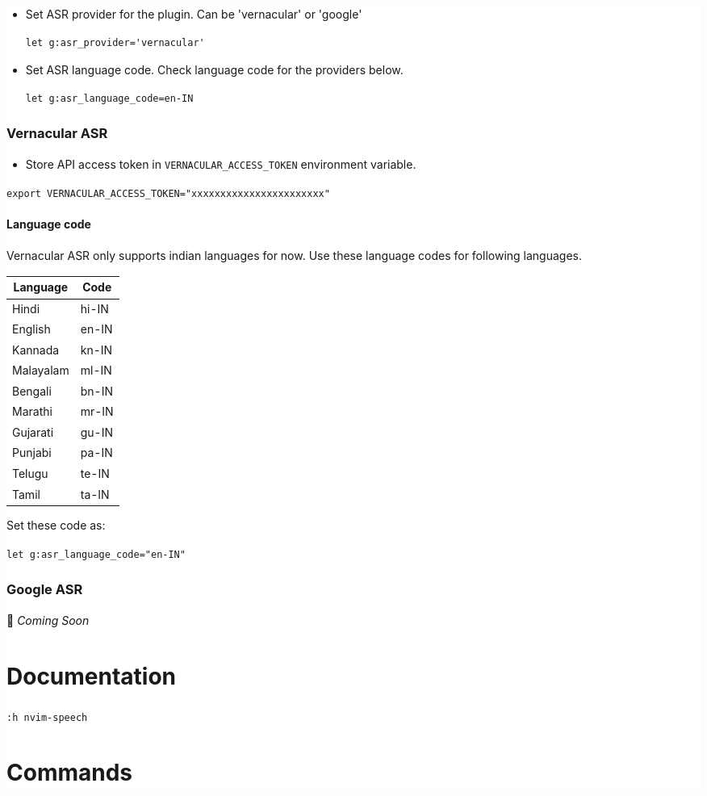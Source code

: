 * Set ASR provider for the plugin. Can be 'vernacular' or 'google'

  `let g:asr_provider='vernacular'`

* Set ASR language code. Check language code for the providers below.

  `let g:asr_language_code=en-IN`

### Vernacular ASR

* Store API access token in `VERNACULAR_ACCESS_TOKEN` environment variable.

`export VERNACULAR_ACCESS_TOKEN="xxxxxxxxxxxxxxxxxxxxxxx"`

#### Language code

Vernacular ASR only supports indian languages for now. Use these language codes for following languages.

| Language | Code |
|--|--|
| Hindi | hi-IN |
| English | en-IN |
| Kannada | kn-IN |
| Malayalam| ml-IN |
| Bengali | bn-IN |
| Marathi | mr-IN |
| Gujarati | gu-IN |
| Punjabi | pa-IN |
| Telugu | te-IN |
| Tamil | ta-IN |

Set these code as:

`let g:asr_language_code="en-IN"`


### Google ASR

🚧  *Coming Soon*


# Documentation

`:h nvim-speech`


# Commands
